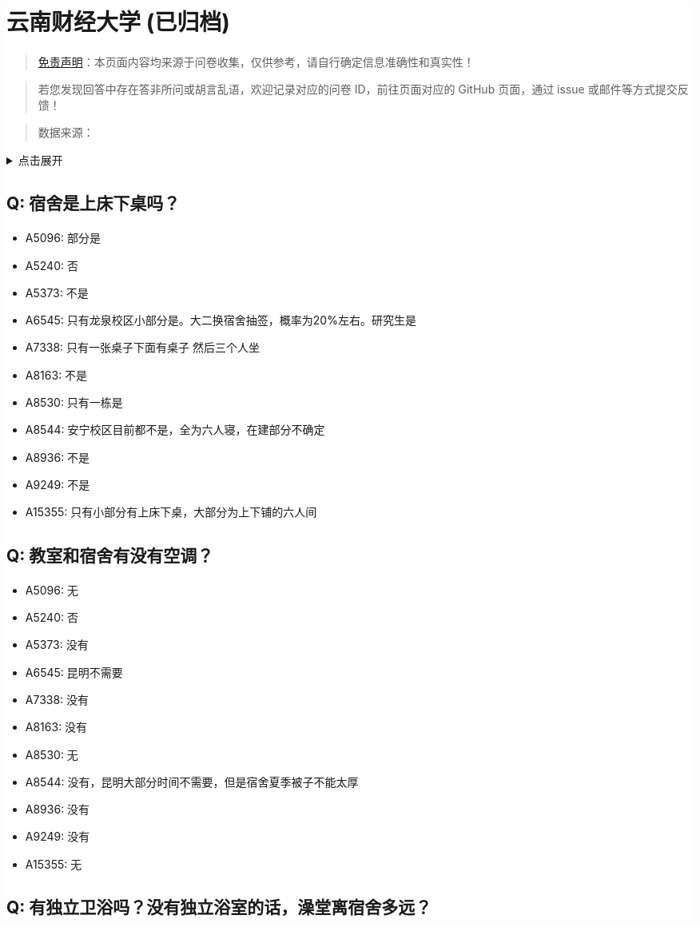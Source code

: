 # 云南财经大学 (已归档)

> [免责声明](https://colleges.chat/#_3)：本页面内容均来源于问卷收集，仅供参考，请自行确定信息准确性和真实性！

> 若您发现回答中存在答非所问或胡言乱语，欢迎记录对应的问卷 ID，前往页面对应的 GitHub 页面，通过 issue 或邮件等方式提交反馈！

> 数据来源：

<details><summary>点击展开</summary></details>

## Q: 宿舍是上床下桌吗？

- A5096: 部分是

- A5240: 否

- A5373: 不是

- A6545: 只有龙泉校区小部分是。大二换宿舍抽签，概率为20%左右。研究生是

- A7338: 只有一张桌子下面有桌子 然后三个人坐

- A8163: 不是

- A8530: 只有一栋是

- A8544: 安宁校区目前都不是，全为六人寝，在建部分不确定

- A8936: 不是

- A9249: 不是

- A15355: 只有小部分有上床下桌，大部分为上下铺的六人间

## Q: 教室和宿舍有没有空调？

- A5096: 无

- A5240: 否

- A5373: 没有

- A6545: 昆明不需要

- A7338: 没有

- A8163: 没有

- A8530: 无

- A8544: 没有，昆明大部分时间不需要，但是宿舍夏季被子不能太厚

- A8936: 没有

- A9249: 没有

- A15355: 无

## Q: 有独立卫浴吗？没有独立浴室的话，澡堂离宿舍多远？
